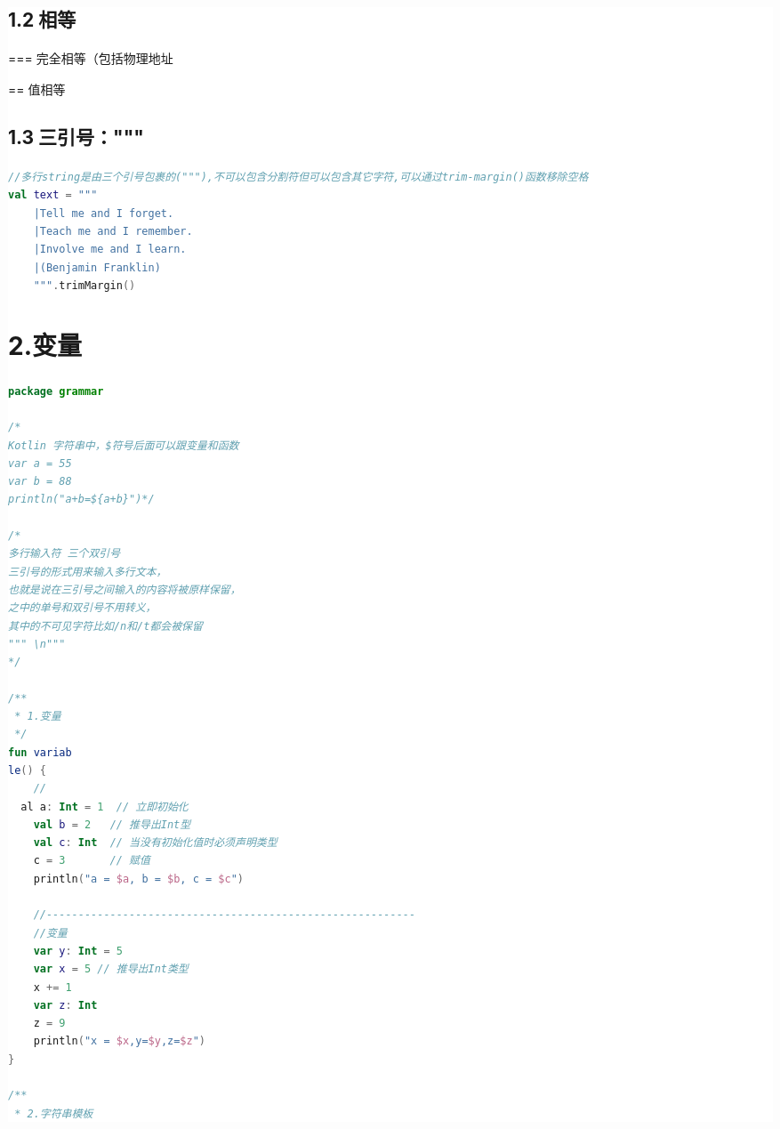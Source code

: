 ## 1.2 相等

=== 	完全相等（包括物理地址

== 值相等

## 1.3  三引号："""

```kotlin
//多行string是由三个引号包裹的("""),不可以包含分割符但可以包含其它字符,可以通过trim-margin()函数移除空格
val text = """
    |Tell me and I forget.
    |Teach me and I remember.
    |Involve me and I learn.
    |(Benjamin Franklin)
    """.trimMargin()
```



# 2.变量

```kotlin
package grammar

/*
Kotlin 字符串中，$符号后面可以跟变量和函数
var a = 55
var b = 88
println("a+b=${a+b}")*/

/*
多行输入符 三个双引号
三引号的形式用来输入多行文本，
也就是说在三引号之间输入的内容将被原样保留，
之中的单号和双引号不用转义，
其中的不可见字符比如/n和/t都会被保留
""" \n"""
*/

/**
 * 1.变量
 */
fun variab
le() {
    //
  al a: Int = 1  // 立即初始化
    val b = 2   // 推导出Int型
    val c: Int  // 当没有初始化值时必须声明类型
    c = 3       // 赋值
    println("a = $a, b = $b, c = $c")

    //----------------------------------------------------------
    //变量
    var y: Int = 5
    var x = 5 // 推导出Int类型
    x += 1
    var z: Int
    z = 9
    println("x = $x,y=$y,z=$z")
}

/**
 * 2.字符串模板
```
